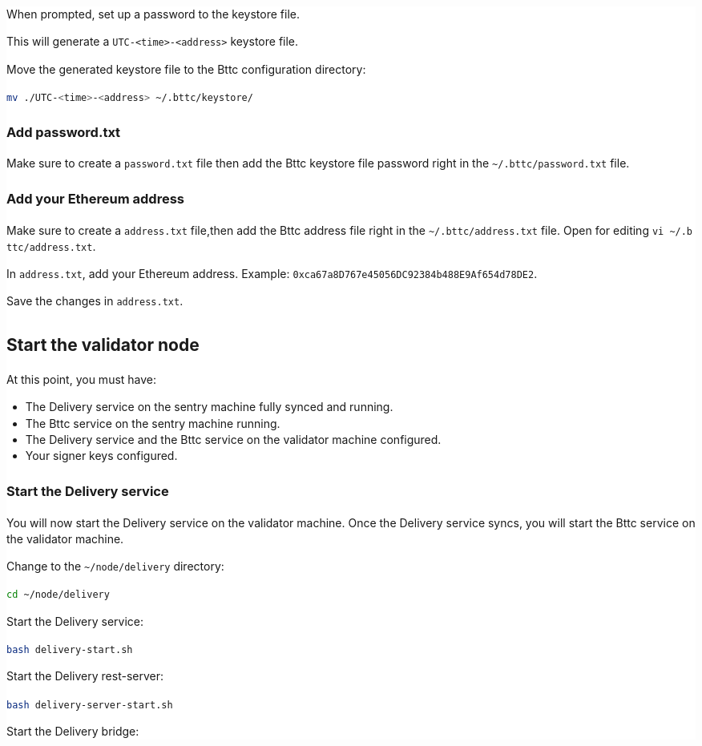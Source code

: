 When prompted, set up a password to the keystore file.

This will generate a `UTC-<time>-<address>` keystore file.

Move the generated keystore file to the Bttc configuration directory:

```sh
mv ./UTC-<time>-<address> ~/.bttc/keystore/
```

### Add password.txt

Make sure to create a `password.txt` file then add the Bttc keystore file password right in the `~/.bttc/password.txt` file.

### Add your Ethereum address

Make sure to create a `address.txt` file,then add the Bttc address file  right in the `~/.bttc/address.txt` file.
Open for editing `vi ~/.bttc/address.txt`.

In `address.txt`, add your Ethereum address. Example: `0xca67a8D767e45056DC92384b488E9Af654d78DE2`.

Save the changes in `address.txt`.

## Start the validator node

At this point, you must have:

* The Delivery service on the sentry machine fully synced and running.
* The Bttc service on the sentry machine running.
* The Delivery service and the Bttc service on the validator machine configured.
* Your signer keys configured.

### Start the Delivery service

You will now start the Delivery service on the validator machine. Once the Delivery service syncs, you will start the Bttc service on the validator machine.

Change to the `~/node/delivery` directory:

```sh
cd ~/node/delivery
```

Start the Delivery service:

```sh
bash delivery-start.sh
```

Start the Delivery rest-server:

```sh
bash delivery-server-start.sh
```

Start the Delivery bridge:
